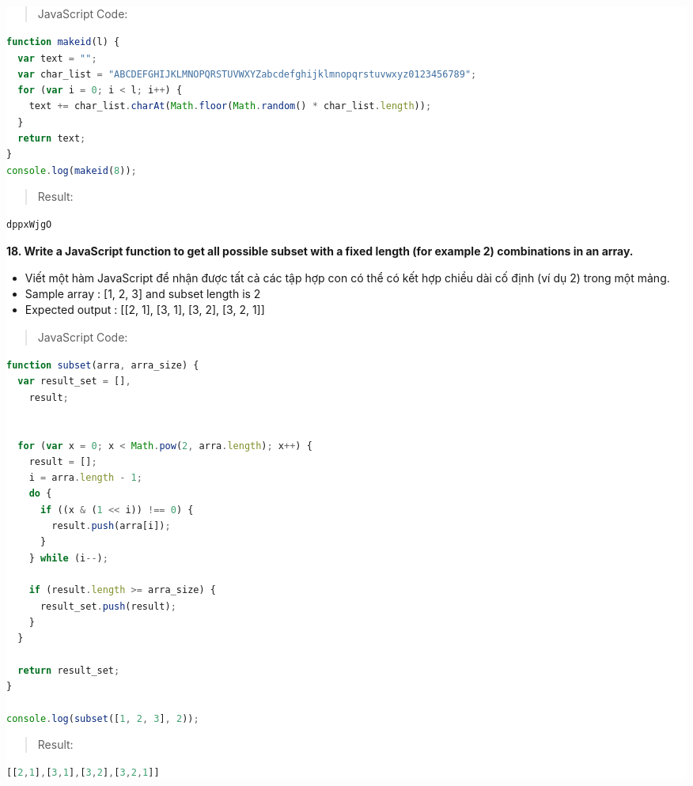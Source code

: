 >JavaScript Code:
```javascript
function makeid(l) {
  var text = "";
  var char_list = "ABCDEFGHIJKLMNOPQRSTUVWXYZabcdefghijklmnopqrstuvwxyz0123456789";
  for (var i = 0; i < l; i++) {
    text += char_list.charAt(Math.floor(Math.random() * char_list.length));
  }
  return text;
}
console.log(makeid(8));
```

>Result:
```javascript
dppxWjgO
```

**18. Write a JavaScript function to get all possible subset with a fixed length (for example 2) combinations in an array.**
- Viết một hàm JavaScript để nhận được tất cả các tập hợp con có thể có kết hợp chiều dài cố định (ví dụ 2) trong một mảng.
- Sample array : [1, 2, 3] and subset length is 2 
- Expected output : [[2, 1], [3, 1], [3, 2], [3, 2, 1]]
>JavaScript Code:
```javascript
function subset(arra, arra_size) {
  var result_set = [],
    result;


  for (var x = 0; x < Math.pow(2, arra.length); x++) {
    result = [];
    i = arra.length - 1;
    do {
      if ((x & (1 << i)) !== 0) {
        result.push(arra[i]);
      }
    } while (i--);

    if (result.length >= arra_size) {
      result_set.push(result);
    }
  }

  return result_set;
}

console.log(subset([1, 2, 3], 2));
```

>Result:
```javascript
[[2,1],[3,1],[3,2],[3,2,1]]
```
